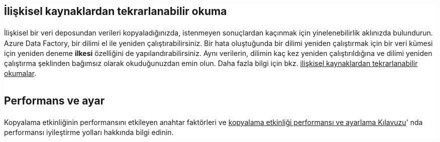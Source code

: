## <a name="repeatable-reads-from-relational-sources"></a>İlişkisel kaynaklardan tekrarlanabilir okuma
İlişkisel bir veri deposundan verileri kopyaladığınızda, istenmeyen sonuçlardan kaçınmak için yinelenebilirlik aklınızda bulundurun. Azure Data Factory, bir dilimi el ile yeniden çalıştırabilirsiniz. Bir hata oluştuğunda bir dilimi yeniden çalıştırmak için bir veri kümesi için yeniden deneme **ilkesi** özelliğini de yapılandırabilirsiniz. Aynı verilerin, dilimin kaç kez yeniden çalıştırıldığına ve dilimi yeniden çalıştırma şeklinden bağımsız olarak okuduğunuzdan emin olun. Daha fazla bilgi için bkz. [ilişkisel kaynaklardan tekrarlanabilir okumalar](data-factory-repeatable-copy.md#repeatable-read-from-relational-sources).

## <a name="performance-and-tuning"></a>Performans ve ayar
Kopyalama etkinliğinin performansını etkileyen anahtar faktörleri ve [kopyalama etkinliği performansı ve ayarlama Kılavuzu](data-factory-copy-activity-performance.md)' nda performansı iyileştirme yolları hakkında bilgi edinin.
